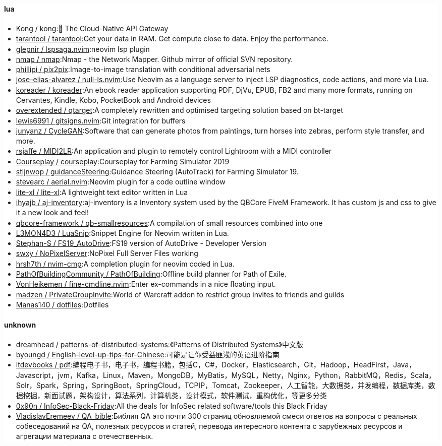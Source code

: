 #### lua
* [Kong / kong](https://github.com/Kong/kong):🦍
The Cloud-Native API Gateway
* [tarantool / tarantool](https://github.com/tarantool/tarantool):Get your data in RAM. Get compute close to data. Enjoy the performance.
* [glepnir / lspsaga.nvim](https://github.com/glepnir/lspsaga.nvim):neovim lsp plugin
* [nmap / nmap](https://github.com/nmap/nmap):Nmap - the Network Mapper. Github mirror of official SVN repository.
* [phillipi / pix2pix](https://github.com/phillipi/pix2pix):Image-to-image translation with conditional adversarial nets
* [jose-elias-alvarez / null-ls.nvim](https://github.com/jose-elias-alvarez/null-ls.nvim):Use Neovim as a language server to inject LSP diagnostics, code actions, and more via Lua.
* [koreader / koreader](https://github.com/koreader/koreader):An ebook reader application supporting PDF, DjVu, EPUB, FB2 and many more formats, running on Cervantes, Kindle, Kobo, PocketBook and Android devices
* [overextended / qtarget](https://github.com/overextended/qtarget):A completely rewritten and optimised targeting solution based on bt-target
* [lewis6991 / gitsigns.nvim](https://github.com/lewis6991/gitsigns.nvim):Git integration for buffers
* [junyanz / CycleGAN](https://github.com/junyanz/CycleGAN):Software that can generate photos from paintings, turn horses into zebras, perform style transfer, and more.
* [rsjaffe / MIDI2LR](https://github.com/rsjaffe/MIDI2LR):An application and plugin to remotely control Lightroom with a MIDI controller
* [Courseplay / courseplay](https://github.com/Courseplay/courseplay):Courseplay for Farming Simulator 2019
* [stijnwop / guidanceSteering](https://github.com/stijnwop/guidanceSteering):Guidance Steering (AutoTrack) for Farming Simulator 19.
* [stevearc / aerial.nvim](https://github.com/stevearc/aerial.nvim):Neovim plugin for a code outline window
* [lite-xl / lite-xl](https://github.com/lite-xl/lite-xl):A lightweight text editor written in Lua
* [ihyajb / aj-inventory](https://github.com/ihyajb/aj-inventory):aj-inventory is a Inventory system used by the QBCore FiveM Framework. It has custom js and css to give it a new look and feel!
* [qbcore-framework / qb-smallresources](https://github.com/qbcore-framework/qb-smallresources):A compilation of small resources combined into one
* [L3MON4D3 / LuaSnip](https://github.com/L3MON4D3/LuaSnip):Snippet Engine for Neovim written in Lua.
* [Stephan-S / FS19_AutoDrive](https://github.com/Stephan-S/FS19_AutoDrive):FS19 version of AutoDrive - Developer Version
* [swxy / NoPixelServer](https://github.com/swxy/NoPixelServer):NoPixel Full Server Files working
* [hrsh7th / nvim-cmp](https://github.com/hrsh7th/nvim-cmp):A completion plugin for neovim coded in Lua.
* [PathOfBuildingCommunity / PathOfBuilding](https://github.com/PathOfBuildingCommunity/PathOfBuilding):Offline build planner for Path of Exile.
* [VonHeikemen / fine-cmdline.nvim](https://github.com/VonHeikemen/fine-cmdline.nvim):Enter ex-commands in a nice floating input.
* [madzen / PrivateGroupInvite](https://github.com/madzen/PrivateGroupInvite):World of Warcraft addon to restrict group invites to friends and guilds
* [Manas140 / dotfiles](https://github.com/Manas140/dotfiles):Dotfiles

#### unknown
* [dreamhead / patterns-of-distributed-systems](https://github.com/dreamhead/patterns-of-distributed-systems):《Patterns of Distributed Systems》中文版
* [byoungd / English-level-up-tips-for-Chinese](https://github.com/byoungd/English-level-up-tips-for-Chinese):可能是让你受益匪浅的英语进阶指南
* [itdevbooks / pdf](https://github.com/itdevbooks/pdf):编程电子书，电子书，编程书籍，包括C，C#，Docker，Elasticsearch，Git，Hadoop，HeadFirst，Java，Javascript，jvm，Kafka，Linux，Maven，MongoDB，MyBatis，MySQL，Netty，Nginx，Python，RabbitMQ，Redis，Scala，Solr，Spark，Spring，SpringBoot，SpringCloud，TCPIP，Tomcat，Zookeeper，人工智能，大数据类，并发编程，数据库类，数据挖掘，新面试题，架构设计，算法系列，计算机类，设计模式，软件测试，重构优化，等更多分类
* [0x90n / InfoSec-Black-Friday](https://github.com/0x90n/InfoSec-Black-Friday):All the deals for InfoSec related software/tools this Black Friday
* [VladislavEremeev / QA_bible](https://github.com/VladislavEremeev/QA_bible):Библия QA это почти 300 страниц обновляемой смеси ответов на вопросы с реальных собеседований на QA, полезных ресурсов и статей, перевода интересного контента с зарубежных ресурсов и агрегации материала с отечественных.